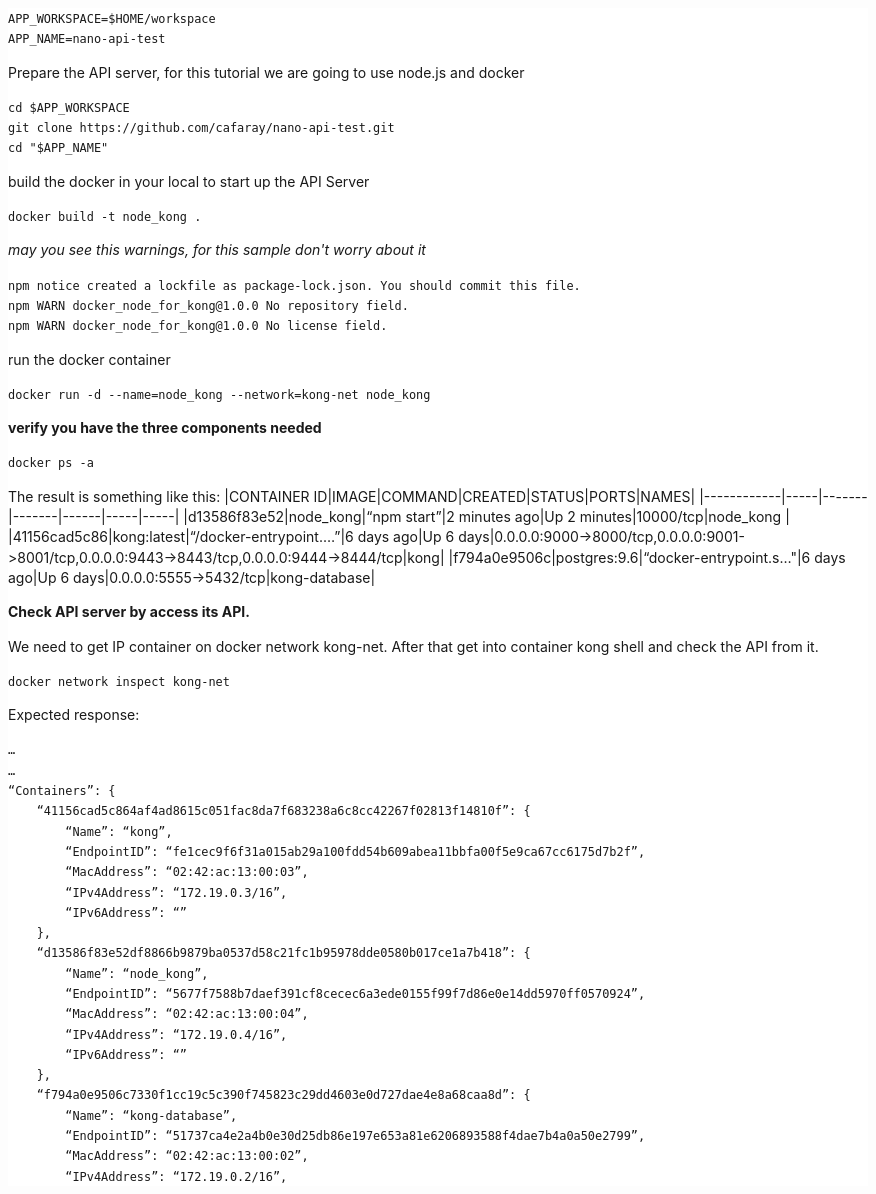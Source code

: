 ```
APP_WORKSPACE=$HOME/workspace
APP_NAME=nano-api-test
```

Prepare the API server, for this tutorial we are going to use node.js and docker
```
cd $APP_WORKSPACE
git clone https://github.com/cafaray/nano-api-test.git
cd "$APP_NAME"
```
build the docker in your local to start up the API Server

`docker build -t node_kong .`

*may you see this warnings, for this sample don't worry about it*
```
npm notice created a lockfile as package-lock.json. You should commit this file.
npm WARN docker_node_for_kong@1.0.0 No repository field.
npm WARN docker_node_for_kong@1.0.0 No license field.
```

run the docker container

`docker run -d --name=node_kong --network=kong-net node_kong`

**verify you have the three components needed**

`docker ps -a`

The result is something like this:
|CONTAINER ID|IMAGE|COMMAND|CREATED|STATUS|PORTS|NAMES|
|------------|-----|-------|-------|------|-----|-----|
|d13586f83e52|node_kong|“npm start”|2 minutes ago|Up 2 minutes|10000/tcp|node_kong |
|41156cad5c86|kong:latest|“/docker-entrypoint.…”|6 days ago|Up 6 days|0.0.0.0:9000->8000/tcp,0.0.0.0:9001->8001/tcp,0.0.0.0:9443->8443/tcp,0.0.0.0:9444->8444/tcp|kong|
|f794a0e9506c|postgres:9.6|“docker-entrypoint.s…"|6 days ago|Up 6 days|0.0.0.0:5555->5432/tcp|kong-database|

**Check API server by access its API.**

We need to get IP container on docker network kong-net. After that get into container kong shell and check the API from it.

`docker network inspect kong-net`

Expected response:

```
…
…
“Containers”: {
    “41156cad5c864af4ad8615c051fac8da7f683238a6c8cc42267f02813f14810f”: {
        “Name”: “kong”,
        “EndpointID”: “fe1cec9f6f31a015ab29a100fdd54b609abea11bbfa00f5e9ca67cc6175d7b2f”,
        “MacAddress”: “02:42:ac:13:00:03”,
        “IPv4Address”: “172.19.0.3/16”,
        “IPv6Address”: “”
    },
    “d13586f83e52df8866b9879ba0537d58c21fc1b95978dde0580b017ce1a7b418”: {
        “Name”: “node_kong”,
        “EndpointID”: “5677f7588b7daef391cf8cecec6a3ede0155f99f7d86e0e14dd5970ff0570924”,
        “MacAddress”: “02:42:ac:13:00:04”,
        “IPv4Address”: “172.19.0.4/16”,
        “IPv6Address”: “”
    },
    “f794a0e9506c7330f1cc19c5c390f745823c29dd4603e0d727dae4e8a68caa8d”: {
        “Name”: “kong-database”,
        “EndpointID”: “51737ca4e2a4b0e30d25db86e197e653a81e6206893588f4dae7b4a0a50e2799”,
        “MacAddress”: “02:42:ac:13:00:02”,
        “IPv4Address”: “172.19.0.2/16”,
```